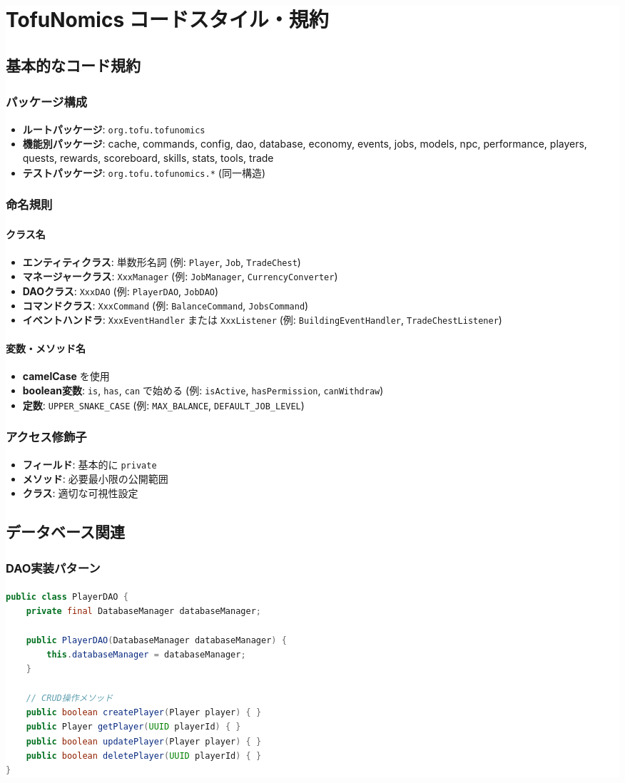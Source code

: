 # TofuNomics コードスタイル・規約

## 基本的なコード規約

### パッケージ構成
- **ルートパッケージ**: `org.tofu.tofunomics`
- **機能別パッケージ**: cache, commands, config, dao, database, economy, events, jobs, models, npc, performance, players, quests, rewards, scoreboard, skills, stats, tools, trade
- **テストパッケージ**: `org.tofu.tofunomics.*` (同一構造)

### 命名規則

#### クラス名
- **エンティティクラス**: 単数形名詞 (例: `Player`, `Job`, `TradeChest`)
- **マネージャークラス**: `XxxManager` (例: `JobManager`, `CurrencyConverter`)
- **DAOクラス**: `XxxDAO` (例: `PlayerDAO`, `JobDAO`)
- **コマンドクラス**: `XxxCommand` (例: `BalanceCommand`, `JobsCommand`)
- **イベントハンドラ**: `XxxEventHandler` または `XxxListener` (例: `BuildingEventHandler`, `TradeChestListener`)

#### 変数・メソッド名
- **camelCase** を使用
- **boolean変数**: `is`, `has`, `can` で始める (例: `isActive`, `hasPermission`, `canWithdraw`)
- **定数**: `UPPER_SNAKE_CASE` (例: `MAX_BALANCE`, `DEFAULT_JOB_LEVEL`)

### アクセス修飾子
- **フィールド**: 基本的に `private`
- **メソッド**: 必要最小限の公開範囲
- **クラス**: 適切な可視性設定

## データベース関連

### DAO実装パターン
```java
public class PlayerDAO {
    private final DatabaseManager databaseManager;
    
    public PlayerDAO(DatabaseManager databaseManager) {
        this.databaseManager = databaseManager;
    }
    
    // CRUD操作メソッド
    public boolean createPlayer(Player player) { }
    public Player getPlayer(UUID playerId) { }
    public boolean updatePlayer(Player player) { }
    public boolean deletePlayer(UUID playerId) { }
}
```
